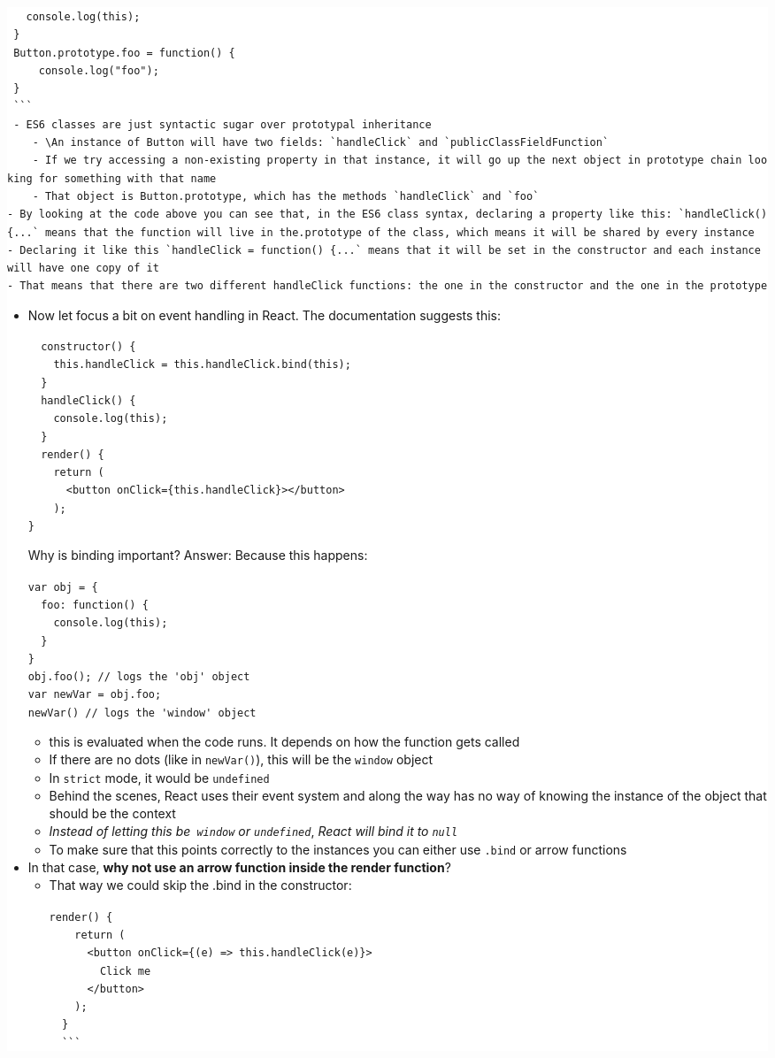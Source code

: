        console.log(this);  
     }
     Button.prototype.foo = function() {
         console.log("foo");
     }
     ```
     - ES6 classes are just syntactic sugar over prototypal inheritance
        - \An instance of Button will have two fields: `handleClick` and `publicClassFieldFunction`
        - If we try accessing a non-existing property in that instance, it will go up the next object in prototype chain looking for something with that name
        - That object is Button.prototype, which has the methods `handleClick` and `foo`
    - By looking at the code above you can see that, in the ES6 class syntax, declaring a property like this: `handleClick() {...` means that the function will live in the.prototype of the class, which means it will be shared by every instance
    - Declaring it like this `handleClick = function() {...` means that it will be set in the constructor and each instance will have one copy of it
    - That means that there are two different handleClick functions: the one in the constructor and the one in the prototype
- Now let focus a bit on event handling in React. The documentation suggests this:
    ```
      constructor() {
        this.handleClick = this.handleClick.bind(this);
      }
      handleClick() {
        console.log(this);
      }
      render() {
        return (
          <button onClick={this.handleClick}></button>
        );
    }
    ```
    Why is binding important?
    Answer: Because this happens:
    ```
    var obj = {
      foo: function() {
        console.log(this); 
      }
    }
    obj.foo(); // logs the 'obj' object
    var newVar = obj.foo;
    newVar() // logs the 'window' object
    ```
    - this is evaluated when the code runs.  It depends on how the function gets called
    -   If there are no dots (like in `newVar()`), this will be the `window` object
    -   In `strict` mode, it would be `undefined`
    -   Behind the scenes, React uses their event system and along the way has no way of knowing the instance of the object that should be the context
    -   *Instead of letting this be` window` or `undefined`*, *React will bind it to `null`*
    -   To make sure that this points correctly to the instances you can either use `.bind` or arrow functions
- In that case, **why not use an arrow function inside the render function**?
    - That way we could skip the .bind in the constructor:
        ```
        render() {
            return (
              <button onClick={(e) => this.handleClick(e)}>
                Click me
              </button>
            );
          }
          ```